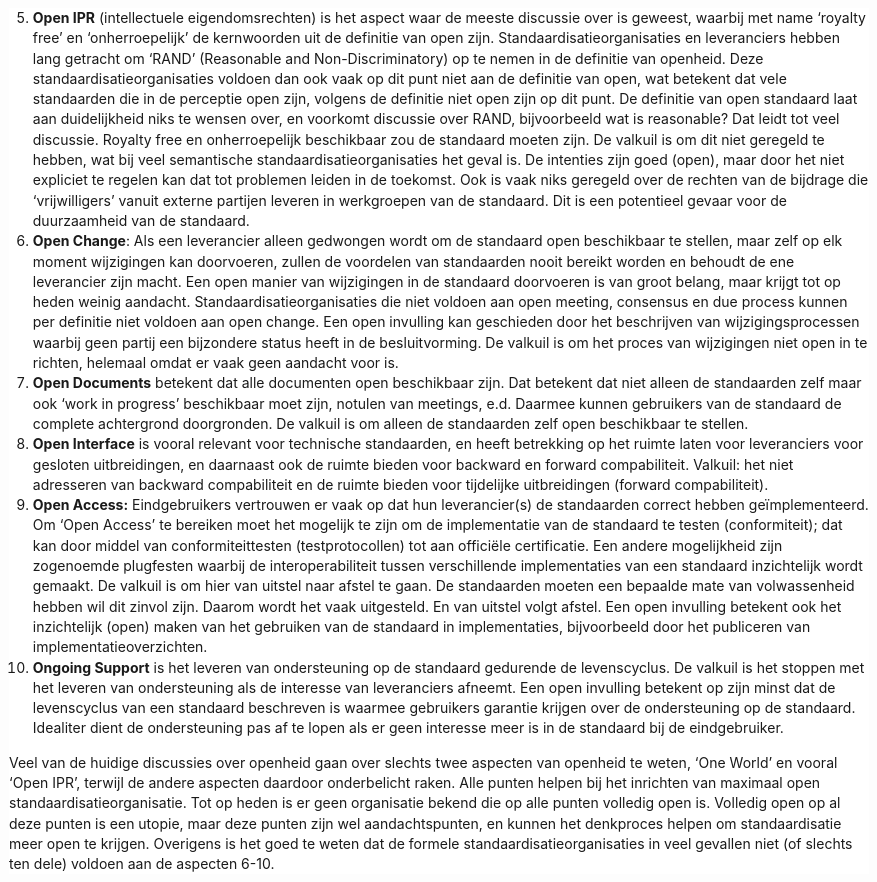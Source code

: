 5. **Open IPR** (intellectuele eigendomsrechten) is het aspect waar de meeste discussie over is geweest, waarbij met name ‘royalty free’ en ‘onherroepelijk’ de kernwoorden uit de definitie van open zijn. Standaardisatieorganisaties en leveranciers hebben lang getracht om ‘RAND’ (Reasonable and Non-Discriminatory) op te nemen in de definitie van openheid. Deze standaardisatieorganisaties voldoen dan ook vaak op dit punt niet aan de definitie van open, wat betekent dat vele standaarden die in de perceptie open zijn, volgens de definitie niet open zijn op dit punt. De definitie van open standaard laat aan duidelijkheid niks te wensen over, en voorkomt discussie over RAND, bijvoorbeeld wat is reasonable? Dat leidt tot veel discussie. Royalty free en onherroepelijk beschikbaar zou de standaard moeten zijn. De valkuil is om dit niet geregeld te hebben, wat bij veel semantische standaardisatieorganisaties het geval is. De intenties zijn goed (open), maar door het niet expliciet te regelen kan dat tot problemen leiden in de toekomst. Ook is vaak niks geregeld over de rechten van de bijdrage die ‘vrijwilligers’ vanuit externe partijen leveren in werkgroepen van de standaard. Dit is een potentieel gevaar voor de duurzaamheid van de standaard.
6. **Open Change**: Als een leverancier alleen gedwongen wordt om de standaard open beschikbaar te stellen, maar zelf op elk moment wijzigingen kan doorvoeren, zullen de voordelen van standaarden nooit bereikt worden en behoudt de ene leverancier zijn macht. Een open manier van wijzigingen in de standaard doorvoeren is van groot belang, maar krijgt tot op heden weinig aandacht. Standaardisatieorganisaties die niet voldoen aan open meeting, consensus en due process kunnen per definitie niet voldoen aan open change. Een open invulling kan geschieden door het beschrijven van wijzigingsprocessen waarbij geen partij een bijzondere status heeft in de besluitvorming. De valkuil is om het proces van wijzigingen niet open in te richten, helemaal omdat er vaak geen aandacht voor is.
7. **Open Documents** betekent dat alle documenten open beschikbaar zijn. Dat betekent dat niet alleen de standaarden zelf maar ook ‘work in progress’ beschikbaar moet zijn, notulen van meetings, e.d. Daarmee kunnen gebruikers van de standaard de complete achtergrond doorgronden. De valkuil is om alleen de standaarden zelf open beschikbaar te stellen.
8. **Open Interface** is vooral relevant voor technische standaarden, en heeft betrekking op het ruimte laten voor leveranciers voor gesloten uitbreidingen, en daarnaast ook de ruimte bieden voor backward en forward compabiliteit. Valkuil: het niet adresseren van backward compabiliteit en de ruimte bieden voor tijdelijke uitbreidingen (forward compabiliteit).
9. **Open Access:** Eindgebruikers vertrouwen er vaak op dat hun leverancier(s) de standaarden correct hebben geïmplementeerd. Om ‘Open Access’ te  bereiken moet het mogelijk te zijn om de implementatie van de standaard te testen (conformiteit); dat kan door middel van conformiteittesten (testprotocollen) tot aan officiële certificatie. Een andere mogelijkheid zijn zogenoemde plugfesten waarbij de interoperabiliteit tussen verschillende implementaties van een standaard inzichtelijk wordt gemaakt. De valkuil is om hier van uitstel naar afstel te gaan. De standaarden moeten een bepaalde mate van volwassenheid hebben wil dit zinvol zijn. Daarom wordt het vaak uitgesteld. En van uitstel volgt afstel. Een open invulling betekent ook het inzichtelijk (open) maken van het gebruiken van de standaard in implementaties, bijvoorbeeld door het publiceren van implementatieoverzichten.
10. **Ongoing Support** is het leveren van ondersteuning op de standaard gedurende de levenscyclus. De valkuil is het stoppen met het leveren van ondersteuning als de interesse van leveranciers afneemt. Een open invulling betekent op zijn minst dat de levenscyclus van een standaard beschreven is waarmee gebruikers garantie krijgen over de ondersteuning op de standaard. Idealiter dient de ondersteuning pas af te lopen als er geen interesse meer is in de standaard bij de eindgebruiker.

Veel van de huidige discussies over openheid gaan over slechts twee aspecten van openheid te weten, ‘One World’ en vooral ‘Open IPR’, terwijl de andere aspecten daardoor onderbelicht raken. Alle punten helpen bij het inrichten van maximaal open standaardisatieorganisatie. Tot op heden is er geen organisatie bekend die op alle punten volledig open is. Volledig open op al deze punten is een utopie, maar deze punten zijn wel aandachtspunten, en kunnen het denkproces helpen om standaardisatie meer open te krijgen. Overigens is het goed te weten dat de formele standaardisatieorganisaties in veel gevallen niet (of slechts ten dele) voldoen aan de aspecten 6-10.
